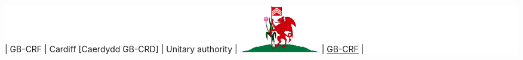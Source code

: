 | GB-CRF | Cardiff [Caerdydd GB-CRD] | Unitary authority | <img src='https://raw.githubusercontent.com/amckenna41/iso3166-flag-icons/main/iso3166-2-icons/GB/GB-CRF.svg' height='80'> | [GB-CRF](https://github.com/amckenna41/iso3166-flag-icons/blob/main/iso3166-2-icons/GB/GB-CRF.svg) |